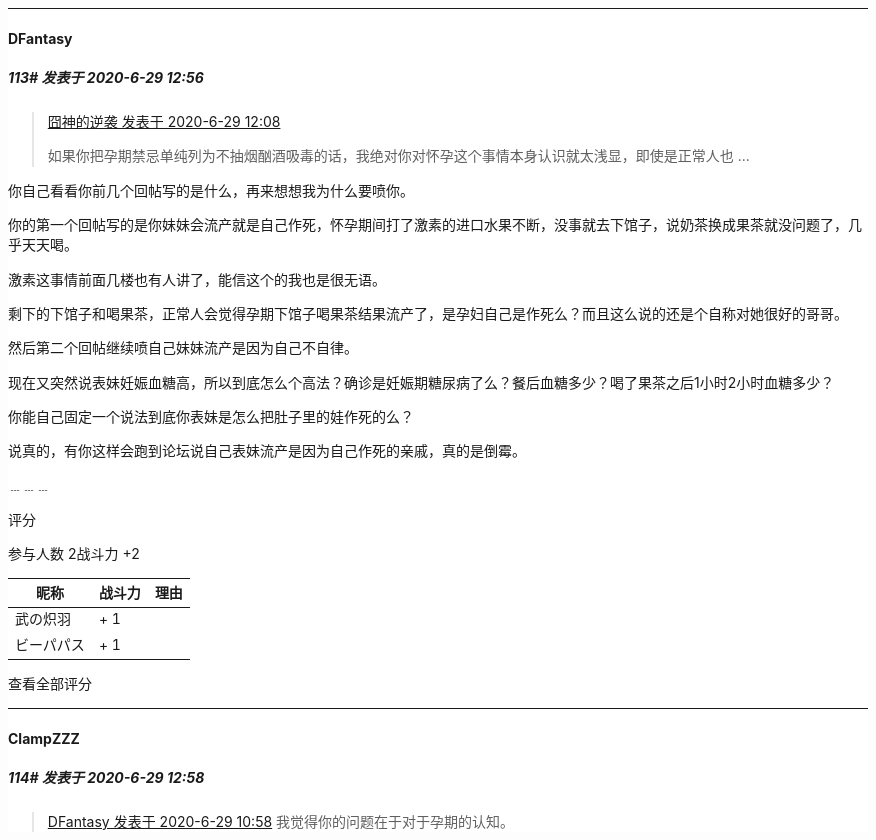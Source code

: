 

-----

####  DFantasy  
##### 113#       发表于 2020-6-29 12:56



<blockquote><a href="httphttps://bbs.saraba1st.com/2b/forum.php?mod=redirect&amp;goto=findpost&amp;pid=47995781&amp;ptid=1944636" target="_blank">囧神的逆袭 发表于 2020-6-29 12:08</a>

如果你把孕期禁忌单纯列为不抽烟酗酒吸毒的话，我绝对你对怀孕这个事情本身认识就太浅显，即使是正常人也 ...</blockquote>
你自己看看你前几个回帖写的是什么，再来想想我为什么要喷你。

你的第一个回帖写的是你妹妹会流产就是自己作死，怀孕期间打了激素的进口水果不断，没事就去下馆子，说奶茶换成果茶就没问题了，几乎天天喝。

激素这事情前面几楼也有人讲了，能信这个的我也是很无语。

剩下的下馆子和喝果茶，正常人会觉得孕期下馆子喝果茶结果流产了，是孕妇自己是作死么？而且这么说的还是个自称对她很好的哥哥。

然后第二个回帖继续喷自己妹妹流产是因为自己不自律。

现在又突然说表妹妊娠血糖高，所以到底怎么个高法？确诊是妊娠期糖尿病了么？餐后血糖多少？喝了果茶之后1小时2小时血糖多少？

你能自己固定一个说法到底你表妹是怎么把肚子里的娃作死的么？


说真的，有你这样会跑到论坛说自己表妹流产是因为自己作死的亲戚，真的是倒霉。



﹍﹍﹍

评分





 参与人数 2战斗力 +2

|昵称|战斗力|理由|
|----|---|---|
| 武の炽羽| + 1||
| ビーパパス| + 1||



查看全部评分






-----

####  ClampZZZ  
##### 114#       发表于 2020-6-29 12:58



<blockquote><a href="httphttps://bbs.saraba1st.com/2b/forum.php?mod=redirect&amp;goto=findpost&amp;pid=47994844&amp;ptid=1944636" target="_blank">DFantasy 发表于 2020-6-29 10:58</a>
我觉得你的问题在于对于孕期的认知。
